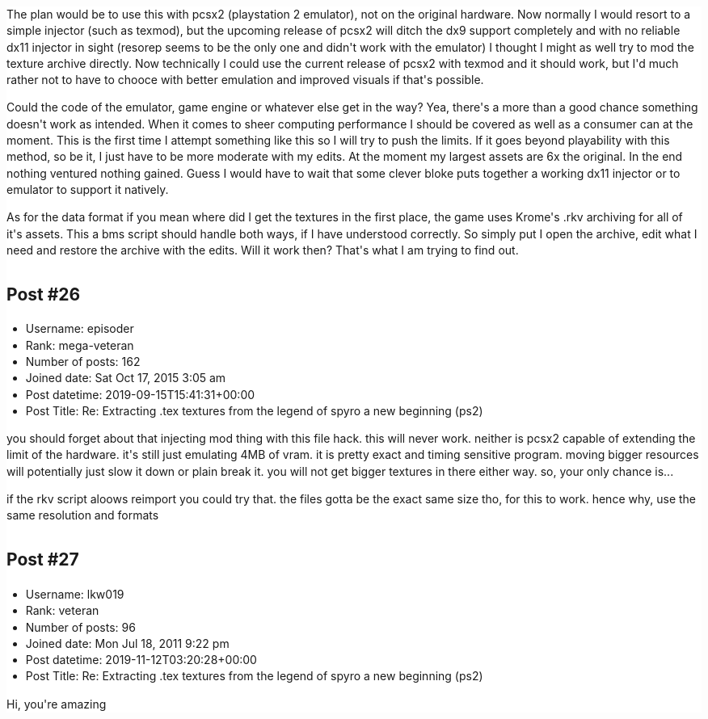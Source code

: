 The plan would be to use this with pcsx2 (playstation 2 emulator), not on the original hardware. Now normally I would resort to a simple injector (such as texmod), but the upcoming release of pcsx2 will ditch the dx9 support completely and with no reliable dx11 injector in sight (resorep seems to be the only one and didn't work with the emulator) I thought I might as well try to mod the texture archive directly. Now technically I could use the current release of pcsx2 with texmod and it should work, but I'd much rather not to have to chooce with better emulation and improved visuals if that's possible.

Could the code of the emulator, game engine or whatever else get in the way? Yea, there's a more than a good chance something doesn't work as intended. When it comes to sheer computing performance I should be covered as well as a consumer can at the moment. This is the first time I attempt something like this so I will try to push the limits. If it goes beyond playability with this method, so be it, I just have to be more moderate with my edits. At the moment my largest assets are 6x the original. In the end nothing ventured nothing gained. Guess I would have to wait that some clever bloke puts together a working dx11 injector or to emulator to support it natively.

As for the data format if you mean where did I get the textures in the first place, the game uses Krome's .rkv archiving for all of it's assets. This a bms script should handle both ways, if I have understood correctly. So simply put I open the archive, edit what I need and restore the archive with the edits. Will it work then? That's what I am trying to find out.
## Post #26
- Username: episoder
- Rank: mega-veteran
- Number of posts: 162
- Joined date: Sat Oct 17, 2015 3:05 am
- Post datetime: 2019-09-15T15:41:31+00:00
- Post Title: Re: Extracting .tex textures from the legend of spyro a new beginning (ps2)

you should forget about that injecting mod thing with this file hack. this will never work. neither is pcsx2 capable of extending the limit of the hardware. it's still just emulating 4MB of vram. it is pretty exact and timing sensitive program. moving bigger resources will potentially just slow it down or plain break it. you will not get bigger textures in there either way. so, your only chance is...

if the rkv script aloows reimport you could try that. the files gotta be the exact same size tho, for this to work. hence why, use the same resolution and formats
## Post #27
- Username: lkw019
- Rank: veteran
- Number of posts: 96
- Joined date: Mon Jul 18, 2011 9:22 pm
- Post datetime: 2019-11-12T03:20:28+00:00
- Post Title: Re: Extracting .tex textures from the legend of spyro a new beginning (ps2)

Hi, you're amazing
